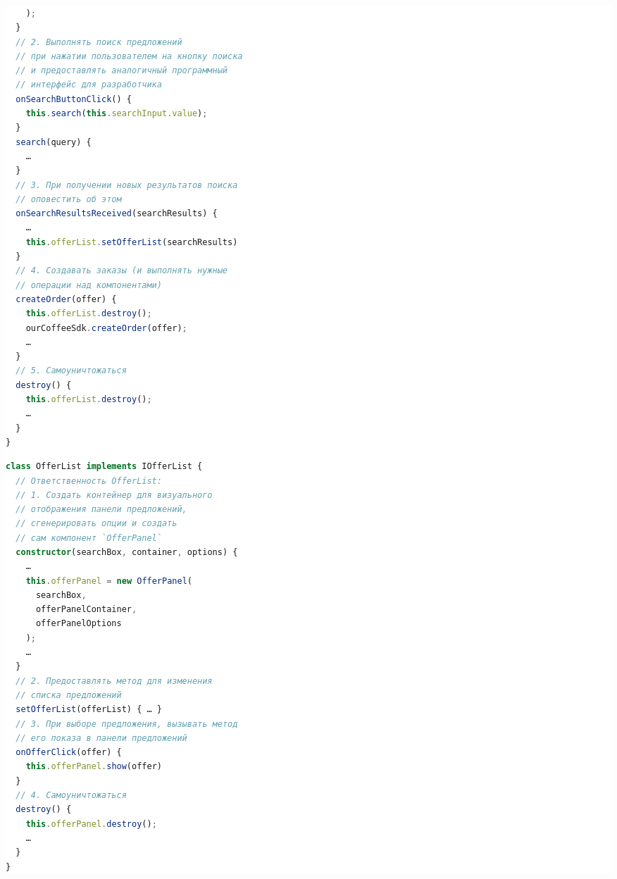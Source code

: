 ```typescript
    );
  }
  // 2. Выполнять поиск предложений
  // при нажатии пользователем на кнопку поиска
  // и предоставлять аналогичный программный
  // интерфейс для разработчика
  onSearchButtonClick() {
    this.search(this.searchInput.value);
  }
  search(query) {
    …
  }
  // 3. При получении новых результатов поиска
  // оповестить об этом
  onSearchResultsReceived(searchResults) {
    …
    this.offerList.setOfferList(searchResults)
  }
  // 4. Создавать заказы (и выполнять нужные
  // операции над компонентами)
  createOrder(offer) {
    this.offerList.destroy();
    ourCoffeeSdk.createOrder(offer);
    …
  }
  // 5. Самоуничтожаться
  destroy() {
    this.offerList.destroy();
    …
  }
}
```

```typescript
class OfferList implements IOfferList {
  // Ответственность OfferList:
  // 1. Создать контейнер для визуального
  // отображения панели предложений,
  // сгенерировать опции и создать
  // сам компонент `OfferPanel`
  constructor(searchBox, container, options) {
    …
    this.offerPanel = new OfferPanel(
      searchBox,
      offerPanelContainer,
      offerPanelOptions
    );
    …
  }
  // 2. Предоставлять метод для изменения
  // списка предложений
  setOfferList(offerList) { … }
  // 3. При выборе предложения, вызывать метод
  // его показа в панели предложений
  onOfferClick(offer) {
    this.offerPanel.show(offer)
  }
  // 4. Самоуничтожаться
  destroy() {
    this.offerPanel.destroy();
    …
  }
}
```
